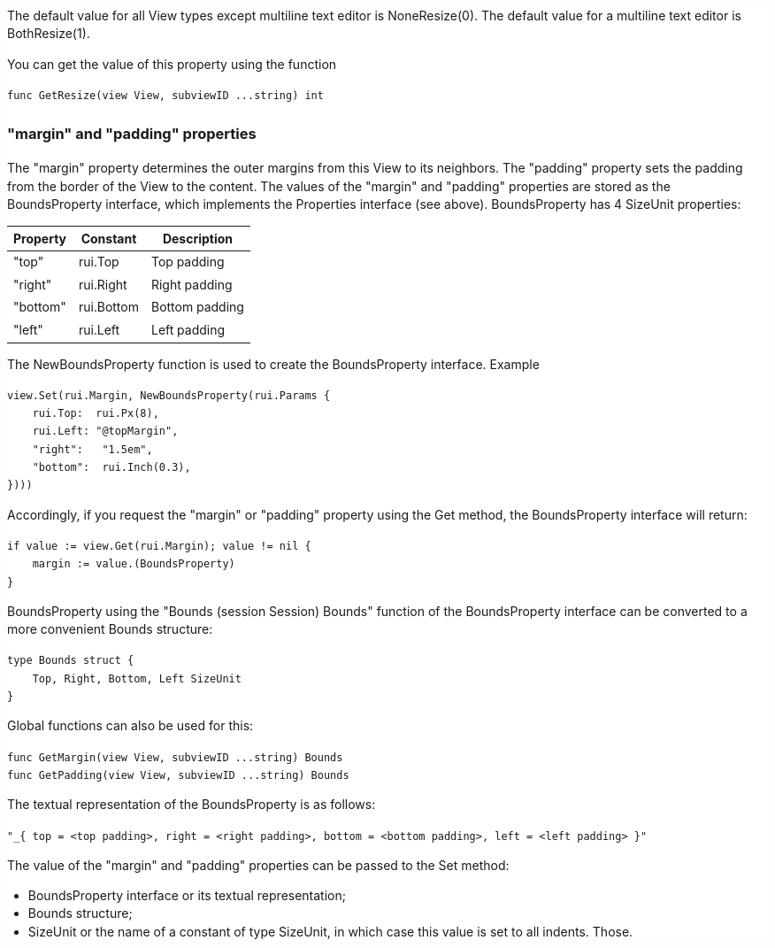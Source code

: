 The default value for all View types except multiline text editor is NoneResize(0).
The default value for a multiline text editor is BothResize(1).

You can get the value of this property using the function

	func GetResize(view View, subviewID ...string) int

### "margin" and "padding" properties

The "margin" property determines the outer margins from this View to its neighbors.
The "padding" property sets the padding from the border of the View to the content.
The values of the "margin" and "padding" properties are stored as the BoundsProperty interface,
which implements the Properties interface (see above). BoundsProperty has 4 SizeUnit properties:

| Property  | Constant    | Description       |
|-----------|-------------|-------------------|
| "top"     | rui.Top     | Top padding       |
| "right"   | rui.Right   | Right padding     |
| "bottom"  | rui.Bottom  | Bottom padding    |
| "left"    | rui.Left    | Left padding      |

The NewBoundsProperty function is used to create the BoundsProperty interface. Example

	view.Set(rui.Margin, NewBoundsProperty(rui.Params {
		rui.Top:  rui.Px(8),
		rui.Left: "@topMargin",
		"right":   "1.5em",
		"bottom":  rui.Inch(0.3),
	})))

Accordingly, if you request the "margin" or "padding" property using the Get method, the BoundsProperty interface will return:

	if value := view.Get(rui.Margin); value != nil {
		margin := value.(BoundsProperty)
	}

BoundsProperty using the "Bounds (session Session) Bounds" function of the BoundsProperty interface
can be converted to a more convenient Bounds structure:

	type Bounds struct {
		Top, Right, Bottom, Left SizeUnit
	}

Global functions can also be used for this:

	func GetMargin(view View, subviewID ...string) Bounds
	func GetPadding(view View, subviewID ...string) Bounds

The textual representation of the BoundsProperty is as follows:

	"_{ top = <top padding>, right = <right padding>, bottom = <bottom padding>, left = <left padding> }"

The value of the "margin" and "padding" properties can be passed to the Set method:
* BoundsProperty interface or its textual representation;
* Bounds structure;
* SizeUnit or the name of a constant of type SizeUnit, in which case this value is set to all indents. Those.
